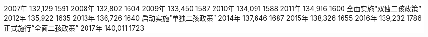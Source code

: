 <td width="64">2007年</td>
<td width="76">132,129</td>
<td width="76">1591</td>
<td width="184"></td>
</tr>
<tr>
<td width="64">2008年</td>
<td width="76">132,802</td>
<td width="76">1604</td>
<td width="184"></td>
</tr>
<tr>
<td width="64">2009年</td>
<td width="76">133,450</td>
<td width="76">1587</td>
<td width="184"></td>
</tr>
<tr>
<td width="64">2010年</td>
<td width="76">134,091</td>
<td width="76">1588</td>
<td width="184"></td>
</tr>
<tr>
<td width="64">2011年</td>
<td width="76">134,916</td>
<td width="76">1600</td>
<td width="184">全面实施“双独二孩政策”</td>
</tr>
<tr>
<td width="64">2012年</td>
<td width="76">135,922</td>
<td width="76">1635</td>
<td width="184"></td>
</tr>
<tr>
<td width="64">2013年</td>
<td width="76">136,726</td>
<td width="76">1640</td>
<td width="184">启动实施“单独二孩政策”</td>
</tr>
<tr>
<td width="64">2014年</td>
<td width="76">137,646</td>
<td width="76">1687</td>
<td width="184"></td>
</tr>
<tr>
<td width="64">2015年</td>
<td width="76">138,326</td>
<td width="76">1655</td>
<td width="184"></td>
</tr>
<tr>
<td width="64">2016年</td>
<td width="76">139,232</td>
<td width="76">1786</td>
<td width="184">正式施行“全面二孩政策”</td>
</tr>
<tr>
<td width="64">2017年</td>
<td width="76">140,011</td>
<td width="76">1723</td>
<td width="184"></td>